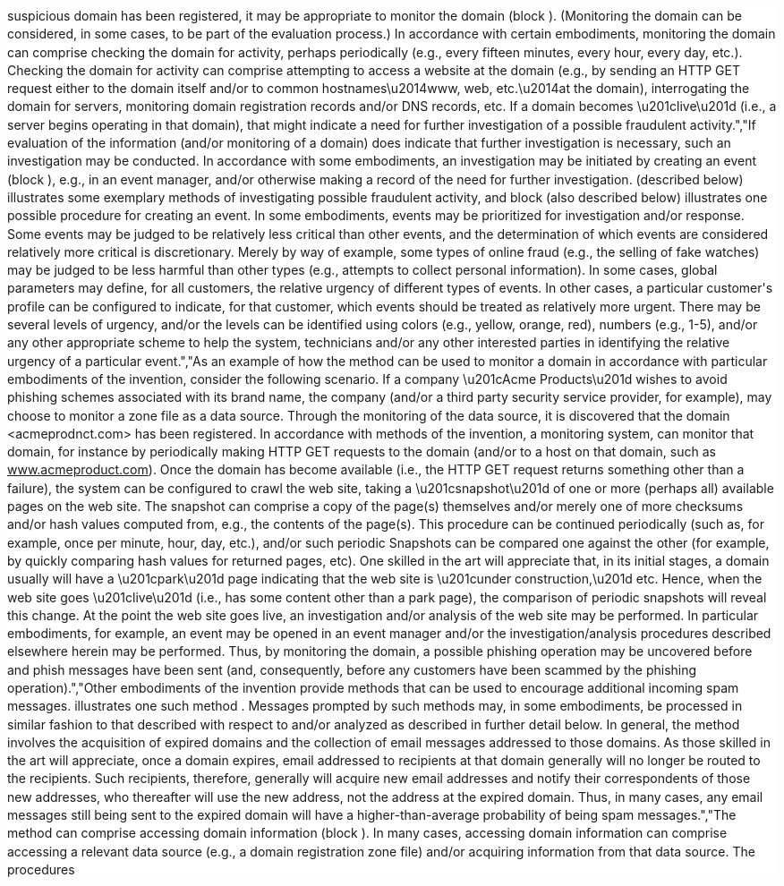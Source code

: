 suspicious domain has been registered, it may be appropriate to monitor the domain (block ). (Monitoring the domain can be considered, in some cases, to be part of the evaluation process.) In accordance with certain embodiments, monitoring the domain can comprise checking the domain for activity, perhaps periodically (e.g., every fifteen minutes, every hour, every day, etc.). Checking the domain for activity can comprise attempting to access a website at the domain (e.g., by sending an HTTP GET request either to the domain itself and\/or to common hostnames\u2014www, web, etc.\u2014at the domain), interrogating the domain for servers, monitoring domain registration records and\/or DNS records, etc. If a domain becomes \u201clive\u201d (i.e., a server begins operating in that domain), that might indicate a need for further investigation of a possible fraudulent activity.","If evaluation of the information (and\/or monitoring of a domain) does indicate that further investigation is necessary, such an investigation may be conducted. In accordance with some embodiments, an investigation may be initiated by creating an event (block ), e.g., in an event manager, and\/or otherwise making a record of the need for further investigation.  (described below) illustrates some exemplary methods of investigating possible fraudulent activity, and block  (also described below) illustrates one possible procedure for creating an event. In some embodiments, events may be prioritized for investigation and\/or response. Some events may be judged to be relatively less critical than other events, and the determination of which events are considered relatively more critical is discretionary. Merely by way of example, some types of online fraud (e.g., the selling of fake watches) may be judged to be less harmful than other types (e.g., attempts to collect personal information). In some cases, global parameters may define, for all customers, the relative urgency of different types of events. In other cases, a particular customer's profile can be configured to indicate, for that customer, which events should be treated as relatively more urgent. There may be several levels of urgency, and\/or the levels can be identified using colors (e.g., yellow, orange, red), numbers (e.g., 1-5), and\/or any other appropriate scheme to help the system, technicians and\/or any other interested parties in identifying the relative urgency of a particular event.","As an example of how the method  can be used to monitor a domain in accordance with particular embodiments of the invention, consider the following scenario. If a company \u201cAcme Products\u201d wishes to avoid phishing schemes associated with its brand name, the company (and\/or a third party security service provider, for example), may choose to monitor a zone file as a data source. Through the monitoring of the data source, it is discovered that the domain <acmeprodnct.com> has been registered. In accordance with methods of the invention, a monitoring system, can monitor that domain, for instance by periodically making HTTP GET requests to the domain (and\/or to a host on that domain, such as www.acmeproduct.com). Once the domain has become available (i.e., the HTTP GET request returns something other than a failure), the system can be configured to crawl the web site, taking a \u201csnapshot\u201d of one or more (perhaps all) available pages on the web site. The snapshot can comprise a copy of the page(s) themselves and\/or merely one of more checksums and\/or hash values computed from, e.g., the contents of the page(s). This procedure can be continued periodically (such as, for example, once per minute, hour, day, etc.), and\/or such periodic Snapshots can be compared one against the other (for example, by quickly comparing hash values for returned pages, etc). One skilled in the art will appreciate that, in its initial stages, a domain usually will have a \u201cpark\u201d page indicating that the web site is \u201cunder construction,\u201d etc. Hence, when the web site goes \u201clive\u201d (i.e., has some content other than a park page), the comparison of periodic snapshots will reveal this change. At the point the web site goes live, an investigation and\/or analysis of the web site may be performed. In particular embodiments, for example, an event may be opened in an event manager and\/or the investigation\/analysis procedures described elsewhere herein may be performed. Thus, by monitoring the domain, a possible phishing operation may be uncovered before and phish messages have been sent (and, consequently, before any customers have been scammed by the phishing operation).","Other embodiments of the invention provide methods that can be used to encourage additional incoming spam messages.  illustrates one such method . Messages prompted by such methods may, in some embodiments, be processed in similar fashion to that described with respect to  and\/or analyzed as described in further detail below. In general, the method  involves the acquisition of expired domains and the collection of email messages addressed to those domains. As those skilled in the art will appreciate, once a domain expires, email addressed to recipients at that domain generally will no longer be routed to the recipients. Such recipients, therefore, generally will acquire new email addresses and notify their correspondents of those new addresses, who thereafter will use the new address, not the address at the expired domain. Thus, in many cases, any email messages still being sent to the expired domain will have a higher-than-average probability of being spam messages.","The method  can comprise accessing domain information (block ). In many cases, accessing domain information can comprise accessing a relevant data source (e.g., a domain registration zone file) and\/or acquiring information from that data source. The procedures